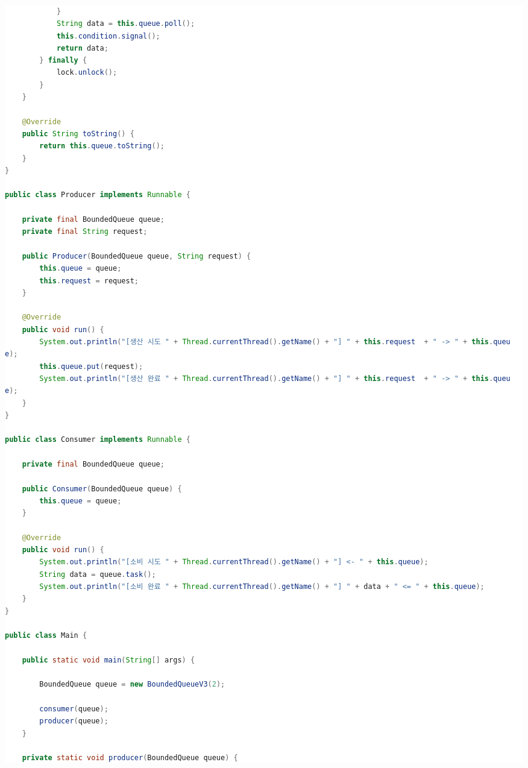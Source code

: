 ```java
            }
            String data = this.queue.poll();
            this.condition.signal();
            return data;
        } finally {
            lock.unlock();
        }
    }

    @Override
    public String toString() {
        return this.queue.toString();
    }
}

public class Producer implements Runnable {

    private final BoundedQueue queue;
    private final String request;

    public Producer(BoundedQueue queue, String request) {
        this.queue = queue;
        this.request = request;
    }

    @Override
    public void run() {
        System.out.println("[생산 시도 " + Thread.currentThread().getName() + "] " + this.request  + " -> " + this.queue);
        this.queue.put(request);
        System.out.println("[생산 완료 " + Thread.currentThread().getName() + "] " + this.request  + " -> " + this.queue);
    }
}

public class Consumer implements Runnable {

    private final BoundedQueue queue;

    public Consumer(BoundedQueue queue) {
        this.queue = queue;
    }

    @Override
    public void run() {
        System.out.println("[소비 시도 " + Thread.currentThread().getName() + "] <- " + this.queue);
        String data = queue.task();
        System.out.println("[소비 완료 " + Thread.currentThread().getName() + "] " + data + " <= " + this.queue);
    }
}

public class Main {

    public static void main(String[] args) {

        BoundedQueue queue = new BoundedQueueV3(2);

        consumer(queue);
        producer(queue);
    }

    private static void producer(BoundedQueue queue) {
```